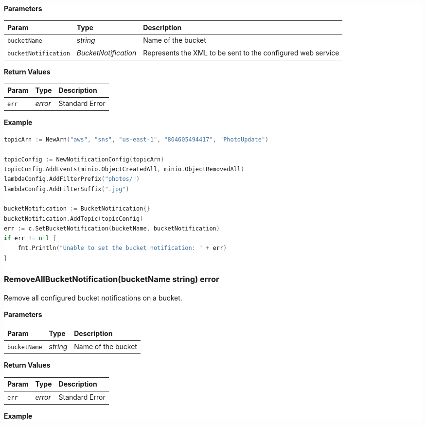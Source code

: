 __Parameters__


|Param   |Type   |Description   |
|:---|:---| :---|
|`bucketName`  | _string_  |Name of the bucket   |
|`bucketNotification`  | _BucketNotification_  |Represents the XML to be sent to the configured web service  |

__Return Values__


|Param   |Type   |Description   |
|:---|:---| :---|
|`err` | _error_  |Standard Error  |

__Example__


```go
topicArn := NewArn("aws", "sns", "us-east-1", "804605494417", "PhotoUpdate")

topicConfig := NewNotificationConfig(topicArn)
topicConfig.AddEvents(minio.ObjectCreatedAll, minio.ObjectRemovedAll)
lambdaConfig.AddFilterPrefix("photos/")
lambdaConfig.AddFilterSuffix(".jpg")

bucketNotification := BucketNotification{}
bucketNotification.AddTopic(topicConfig)
err := c.SetBucketNotification(bucketName, bucketNotification)
if err != nil {
    fmt.Println("Unable to set the bucket notification: " + err)
}
```

<a name="RemoveAllBucketNotification"></a>
### RemoveAllBucketNotification(bucketName string) error

Remove all configured bucket notifications on a bucket.

__Parameters__


|Param   |Type   |Description   |
|:---|:---| :---|
|`bucketName`  | _string_  |Name of the bucket   |

__Return Values__


|Param   |Type   |Description   |
|:---|:---| :---|
|`err` | _error_  |Standard Error  |

__Example__

